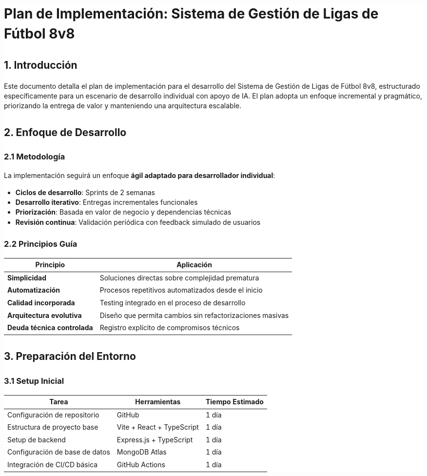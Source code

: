 # Plan de Implementación: Sistema de Gestión de Ligas de Fútbol 8v8

## 1. Introducción

Este documento detalla el plan de implementación para el desarrollo del Sistema de Gestión de Ligas de Fútbol 8v8, estructurado específicamente para un escenario de desarrollo individual con apoyo de IA. El plan adopta un enfoque incremental y pragmático, priorizando la entrega de valor y manteniendo una arquitectura escalable.

## 2. Enfoque de Desarrollo

### 2.1 Metodología

La implementación seguirá un enfoque **ágil adaptado para desarrollador individual**:

- **Ciclos de desarrollo**: Sprints de 2 semanas
- **Desarrollo iterativo**: Entregas incrementales funcionales
- **Priorización**: Basada en valor de negocio y dependencias técnicas
- **Revisión continua**: Validación periódica con feedback simulado de usuarios

### 2.2 Principios Guía

| Principio | Aplicación |
|-----------|------------|
| **Simplicidad** | Soluciones directas sobre complejidad prematura |
| **Automatización** | Procesos repetitivos automatizados desde el inicio |
| **Calidad incorporada** | Testing integrado en el proceso de desarrollo |
| **Arquitectura evolutiva** | Diseño que permita cambios sin refactorizaciones masivas |
| **Deuda técnica controlada** | Registro explícito de compromisos técnicos |

## 3. Preparación del Entorno

### 3.1 Setup Inicial

| Tarea | Herramientas | Tiempo Estimado |
|-------|--------------|-----------------|
| Configuración de repositorio | GitHub | 1 día |
| Estructura de proyecto base | Vite + React + TypeScript | 1 día |
| Setup de backend | Express.js + TypeScript | 1 día |
| Configuración de base de datos | MongoDB Atlas | 1 día |
| Integración de CI/CD básica | GitHub Actions | 1 día |
